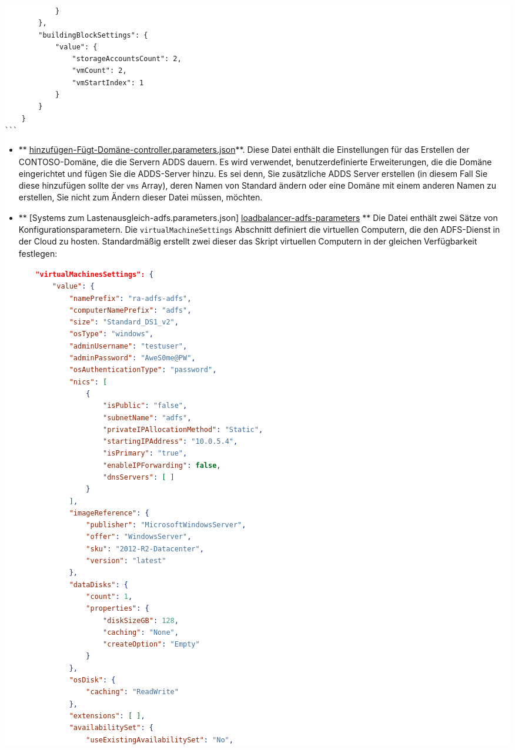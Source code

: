                 }
            },
            "buildingBlockSettings": {
                "value": {
                    "storageAccountsCount": 2,
                    "vmCount": 2,
                    "vmStartIndex": 1
                }
            }
        }
    ```

- ** [hinzufügen-Fügt-Domäne-controller.parameters.json][add-adds-domain-controller-parameters]**. Diese Datei enthält die Einstellungen für das Erstellen der CONTOSO-Domäne, die die Servern ADDS dauern. Es wird verwendet, benutzerdefinierte Erweiterungen, die die Domäne eingerichtet und fügen Sie die ADDS-Server hinzu. Es sei denn, Sie zusätzliche ADDS Server erstellen (in diesem Fall Sie diese hinzufügen sollte der `vms` Array), deren Namen von Standard ändern oder eine Domäne mit einem anderen Namen zu erstellen, Sie nicht zum Ändern dieser Datei müssen, möchten.

- ** [Systems zum Lastenausgleich-adfs.parameters.json] [loadbalancer-adfs-parameters] ** Die Datei enthält zwei Sätze von Konfigurationsparametern. Die `virtualMachineSettings` Abschnitt definiert die virtuellen Computern, die den ADFS-Dienst in der Cloud zu hosten. Standardmäßig erstellt zwei dieser das Skript virtuellen Computern in der gleichen Verfügbarkeit festlegen:

    ```json
        "virtualMachinesSettings": {
            "value": {
                "namePrefix": "ra-adfs-adfs",
                "computerNamePrefix": "adfs",
                "size": "Standard_DS1_v2",
                "osType": "windows",
                "adminUsername": "testuser",
                "adminPassword": "AweS0me@PW",
                "osAuthenticationType": "password",
                "nics": [
                    {
                        "isPublic": "false",
                        "subnetName": "adfs",
                        "privateIPAllocationMethod": "Static",
                        "startingIPAddress": "10.0.5.4",
                        "isPrimary": "true",
                        "enableIPForwarding": false,
                        "dnsServers": [ ]
                    }
                ],
                "imageReference": {
                    "publisher": "MicrosoftWindowsServer",
                    "offer": "WindowsServer",
                    "sku": "2012-R2-Datacenter",
                    "version": "latest"
                },
                "dataDisks": {
                    "count": 1,
                    "properties": {
                        "diskSizeGB": 128,
                        "caching": "None",
                        "createOption": "Empty"
                    }
                },
                "osDisk": {
                    "caching": "ReadWrite"
                },
                "extensions": [ ],
                "availabilitySet": {
                    "useExistingAvailabilitySet": "No",

[vm-recommendations]: ./guidance-compute-single-vm.md#Recommendations
[naming-conventions]: ./guidance-naming-conventions.md
[implementing-active-directory]: ./guidance-identity-adds-extend-domain.md
[resource-manager-overview]: ../azure-resource-manager/resource-group-overview.md
[implementing-a-secure-hybrid-network-architecture]: ./guidance-iaas-ra-secure-vnet-hybrid.md
[implementing-a-secure-hybrid-network-architecture-with-internet-access]: ./guidance-iaas-ra-secure-vnet-dmz.md
[DRS]: https://technet.microsoft.com/library/dn280945.aspx
[where-to-place-an-fs-proxy]: https://technet.microsoft.com/library/dd807048.aspx
[ADDRS]: https://technet.microsoft.com/library/dn486831.aspx
[plan-your-adfs-deployment]: https://msdn.microsoft.com/library/azure/dn151324.aspx
[ad_network_recommendations]: #network_configuration_recommendations_for_AD_DS_VMs
[domain_and_forests]: https://technet.microsoft.com/library/cc759073(v=ws.10).aspx
[adfs_certificates]: https://technet.microsoft.com/library/dn781428(v=ws.11).aspx
[create_service_account_for_adfs_farm]: https://technet.microsoft.com/library/dd807078.aspx
[import_server_authentication_certificate]: https://technet.microsoft.com/library/dd807088.aspx
[adfs-configuration-database]: https://technet.microsoft.com/en-us/library/ee913581(v=ws.11).aspx
[active-directory-federation-services]: https://technet.microsoft.com/windowsserver/dd448613.aspx
[security-considerations]: #security-considerations
[recommendations]: #recommendations
[claims-aware applications]: https://msdn.microsoft.com/en-us/library/windows/desktop/bb736227(v=vs.85).aspx
[active-directory-federation-services-overview]: https://technet.microsoft.com/en-us/library/hh831502(v=ws.11).aspx
[establishing-federation-trust]: https://blogs.msdn.microsoft.com/alextch/2011/06/27/establishing-federation-trust/
[Deploying_a_federation_server_farm]: https://technet.microsoft.com/library/dn486775.aspx
[install_and_configure_the_web_application_proxy_server]: https://technet.microsoft.com/library/dn383662.aspx
[publish_applications_using_AD_FS_preauthentication]: https://technet.microsoft.com/library/dn383640.aspx
[managing-adfs-components]: https://technet.microsoft.com/library/cc759026.aspx
[oms-adfs-pack]: https://www.microsoft.com/download/details.aspx?id=41184
[azure-powershell-download]: https://azure.microsoft.com/documentation/articles/powershell-install-configure/
[aad]: https://azure.microsoft.com/documentation/services/active-directory/
[aadb2c]: https://azure.microsoft.com/documentation/services/active-directory-b2c/
[adfs-intro]: ../active-directory/active-directory-aadconnect-azure-adfs.md
[solution-script]: https://raw.githubusercontent.com/mspnp/reference-architectures/master/guidance-identity-adfs/Deploy-ReferenceArchitecture.ps1
[on-premises-folder]: https://github.com/mspnp/reference-architectures/tree/master/guidance-identity-adfs/parameters/onpremise
[on-premises-vnet-parameters]: https://raw.githubusercontent.com/mspnp/reference-architectures/master/guidance-identity-adfs/parameters/onpremise/virtualNetwork.parameters.json
[on-premises-virtualmachines-adds-parameters]: https://raw.githubusercontent.com/mspnp/reference-architectures/master/guidance-identity-adfs/parameters/onpremise/virtualMachines-adds.parameters.json
[on-premises-virtualnetworkgateway-parameters]: https://raw.githubusercontent.com/mspnp/reference-architectures/master/guidance-identity-adfs/parameters/onpremise/virtualNetworkGateway.parameters.json
[on-premises-connection-parameters]: https://raw.githubusercontent.com/mspnp/reference-architectures/master/guidance-identity-adfs/parameters/onpremise/connection.parameters.json
[azure-folder]: https://github.com/mspnp/reference-architectures/tree/master/guidance-identity-adfs/parameters/azure
[vnet-parameters]: https://raw.githubusercontent.com/mspnp/reference-architectures/master/guidance-identity-adfs/parameters/azure/virtualNetwork.parameters.json
[dmz-private-parameters]: https://raw.githubusercontent.com/mspnp/reference-architectures/master/guidance-identity-adfs/parameters/azure/dmz-private.parameters.json
[dmz-public-parameters]: https://raw.githubusercontent.com/mspnp/reference-architectures/master/guidance-identity-adfs/parameters/azure/dmz-public.parameters.json
[virtualnetworkgateway-parameters]: https://raw.githubusercontent.com/mspnp/reference-architectures/master/guidance-identity-adfs/parameters/azure/virtualNetworkGateway.parameters.json
[hybrid-azure-on-prem-vpn]: ./guidance-hybrid-network-vpn.md
[virtualmachines-adds-parameters]: https://raw.githubusercontent.com/mspnp/reference-architectures/master/guidance-identity-adfs/parameters/azure/virtualMachines-adds.parameters.json
[extending-ad-to-azure]: ./guidance-identity-adds-extend-domain.md
[loadbalancer-adfs-parameters]: https://raw.githubusercontent.com/mspnp/reference-architectures/master/guidance-identity-adfs/parameters/azure/loadBalancer-adfs.parameters.json
[add-adds-domain-controller-parameters]: https://raw.githubusercontent.com/mspnp/reference-architectures/master/guidance-identity-adfs/parameters/azure/add-adds-domain-controller.parameters.json
[gmsa-parameters]: https://raw.githubusercontent.com/mspnp/reference-architectures/master/guidance-identity-adfs/parameters/azure/gmsa.parameters.json
[adfs-farm-first-parameters]: https://raw.githubusercontent.com/mspnp/reference-architectures/master/guidance-identity-adfs/parameters/azure/adfs-farm-first.parameters.json
[adfs-farm-rest-parameters]: https://raw.githubusercontent.com/mspnp/reference-architectures/master/guidance-identity-adfs/parameters/azure/adfs-farm-rest.parameters.json
[adfs-farm-domain-join-parameters]: https://raw.githubusercontent.com/mspnp/reference-architectures/master/guidance-identity-adfs/parameters/azure/adfs-farm-domain-join.parameters.json
[loadBalancer-web-parameters]: https://raw.githubusercontent.com/mspnp/reference-architectures/master/guidance-identity-adfs/parameters/azure/loadBalancer-web.parameters.json
[loadBalancer-biz-parameters]: https://raw.githubusercontent.com/mspnp/reference-architectures/master/guidance-identity-adfs/parameters/azure/loadBalancer-biz.parameters.json
[loadBalancer-data-parameters]: https://raw.githubusercontent.com/mspnp/reference-architectures/master/guidance-identity-adfs/parameters/azure/loadBalancer-data.parameters.json
[virtualMachines-mgmt-parameters]: https://raw.githubusercontent.com/mspnp/reference-architectures/master/guidance-identity-adfs/parameters/azure/virtualMachines-mgmt.parameters.json
[loadBalancer-adfsproxy-parameters]: https://raw.githubusercontent.com/mspnp/reference-architectures/master/guidance-identity-adfs/parameters/azure/loadBalancer-adfsproxy.parameters.json
[adfsproxy-farm-first-parameters]: https://raw.githubusercontent.com/mspnp/reference-architectures/master/guidance-identity-adfs/parameters/azure/adfsproxy-farm-first.parameters.json
[adfsproxy-farm-rest-parameters]: https://raw.githubusercontent.com/mspnp/reference-architectures/master/guidance-identity-adfs/parameters/azure/adfsproxy-farm-rest.parameters.json
[0]: ./media/guidance-iaas-ra-secure-vnet-adfs/figure1.png "Secure Hybrid Netzwerkarchitektur mit Active Directory"